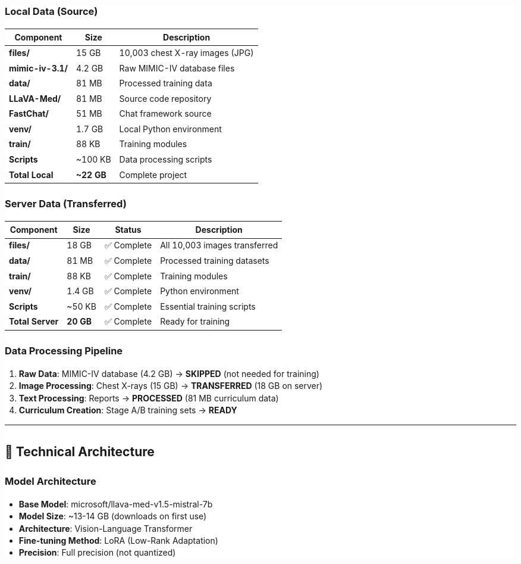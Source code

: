 ### Local Data (Source)
| Component | Size | Description |
|-----------|------|-------------|
| **files/** | 15 GB | 10,003 chest X-ray images (JPG) |
| **mimic-iv-3.1/** | 4.2 GB | Raw MIMIC-IV database files |
| **data/** | 81 MB | Processed training data |
| **LLaVA-Med/** | 81 MB | Source code repository |
| **FastChat/** | 51 MB | Chat framework source |
| **venv/** | 1.7 GB | Local Python environment |
| **train/** | 88 KB | Training modules |
| **Scripts** | ~100 KB | Data processing scripts |
| **Total Local** | **~22 GB** | Complete project |

### Server Data (Transferred)
| Component | Size | Status | Description |
|-----------|------|--------|-------------|
| **files/** | 18 GB | ✅ Complete | All 10,003 images transferred |
| **data/** | 81 MB | ✅ Complete | Processed training datasets |
| **train/** | 88 KB | ✅ Complete | Training modules |
| **venv/** | 1.4 GB | ✅ Complete | Python environment |
| **Scripts** | ~50 KB | ✅ Complete | Essential training scripts |
| **Total Server** | **20 GB** | ✅ Complete | Ready for training |

### Data Processing Pipeline
1. **Raw Data**: MIMIC-IV database (4.2 GB) → **SKIPPED** (not needed for training)
2. **Image Processing**: Chest X-rays (15 GB) → **TRANSFERRED** (18 GB on server)
3. **Text Processing**: Reports → **PROCESSED** (81 MB curriculum data)
4. **Curriculum Creation**: Stage A/B training sets → **READY**

---

## 🔧 Technical Architecture

### Model Architecture
- **Base Model**: microsoft/llava-med-v1.5-mistral-7b
- **Model Size**: ~13-14 GB (downloads on first use)
- **Architecture**: Vision-Language Transformer
- **Fine-tuning Method**: LoRA (Low-Rank Adaptation)
- **Precision**: Full precision (not quantized)
